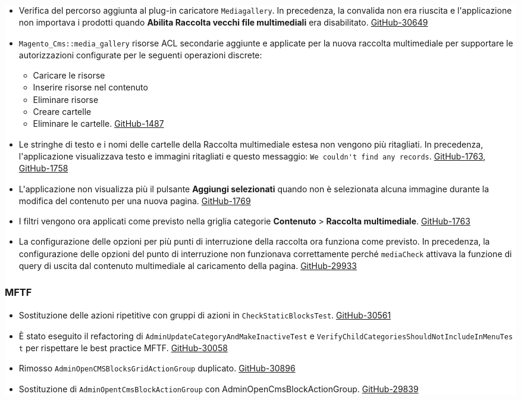 

* Verifica del percorso aggiunta al plug-in caricatore `Mediagallery`. In precedenza, la convalida non era riuscita e l&#39;applicazione non importava i prodotti quando **Abilita Raccolta vecchi file multimediali** era disabilitato. [GitHub-30649](https://github.com/magento/magento2/issues/30649)



* `Magento_Cms::media_gallery` risorse ACL secondarie aggiunte e applicate per la nuova raccolta multimediale per supportare le autorizzazioni configurate per le seguenti operazioni discrete:

   * Caricare le risorse
   * Inserire risorse nel contenuto
   * Eliminare risorse
   * Creare cartelle
   * Eliminare le cartelle. [GitHub-1487](https://github.com/magento/adobe-stock-integration/issues/1487)



* Le stringhe di testo e i nomi delle cartelle della Raccolta multimediale estesa non vengono più ritagliati. In precedenza, l&#39;applicazione visualizzava testo e immagini ritagliati e questo messaggio: `We couldn't find any records`. [GitHub-1763](https://github.com/magento/adobe-stock-integration/issues/1763), [GitHub-1758](https://github.com/magento/adobe-stock-integration/issues/1758)



* L&#39;applicazione non visualizza più il pulsante **Aggiungi selezionati** quando non è selezionata alcuna immagine durante la modifica del contenuto per una nuova pagina. [GitHub-1769](https://github.com/magento/adobe-stock-integration/issues/1769)



* I filtri vengono ora applicati come previsto nella griglia categorie **Contenuto** > **Raccolta multimediale**. [GitHub-1763](https://github.com/magento/adobe-stock-integration/issues/1763)



* La configurazione delle opzioni per più punti di interruzione della raccolta ora funziona come previsto. In precedenza, la configurazione delle opzioni del punto di interruzione non funzionava correttamente perché `mediaCheck` attivava la funzione di query di uscita dal contenuto multimediale al caricamento della pagina. [GitHub-29933](https://github.com/magento/magento2/issues/29933)

### MFTF



* Sostituzione delle azioni ripetitive con gruppi di azioni in `CheckStaticBlocksTest`. [GitHub-30561](https://github.com/magento/magento2/issues/30561)



* È stato eseguito il refactoring di `AdminUpdateCategoryAndMakeInactiveTest` e `VerifyChildCategoriesShouldNotIncludeInMenuTest` per rispettare le best practice MFTF. [GitHub-30058](https://github.com/magento/magento2/issues/30058)



* Rimosso `AdminOpenCMSBlocksGridActionGroup` duplicato. [GitHub-30896](https://github.com/magento/magento2/issues/30896)



* Sostituzione di `AdminOpentCmsBlockActionGroup` con AdminOpenCmsBlockActionGroup. [GitHub-29839](https://github.com/magento/magento2/issues/29839)
